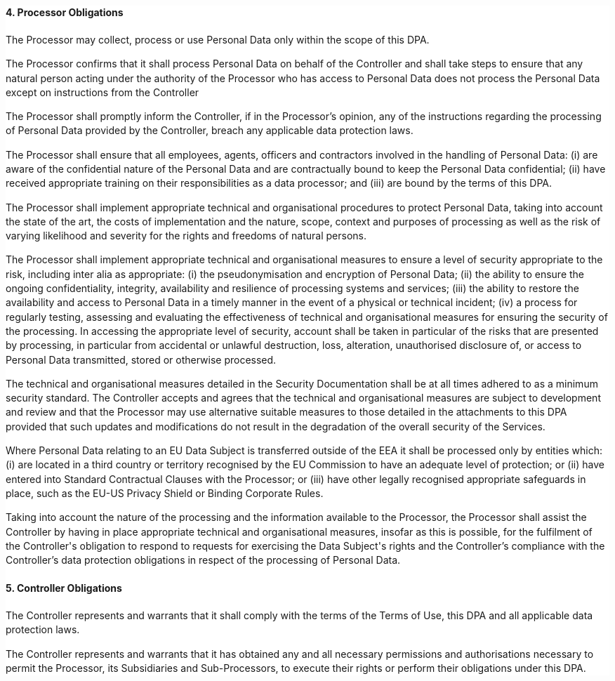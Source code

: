 #### 4. Processor Obligations
The Processor may collect, process or use Personal Data only within the scope of this DPA.

The Processor confirms that it shall process Personal Data on behalf of the Controller and shall take steps to ensure that any natural person acting under the authority of the Processor who has access to Personal Data does not process the Personal Data except on instructions from the Controller

The Processor shall promptly inform the Controller, if in the Processor’s opinion, any of the instructions regarding the processing of Personal Data provided by the Controller, breach any applicable data protection laws.

The Processor shall ensure that all employees, agents, officers and contractors involved in the handling of Personal Data: (i) are aware of the confidential nature of the Personal Data and are contractually bound to keep the Personal Data confidential; (ii) have received appropriate training on their responsibilities as a data processor; and (iii) are bound by the terms of this DPA.

The Processor shall implement appropriate technical and organisational procedures to protect Personal Data, taking into account the state of the art, the costs of implementation and the nature, scope, context and purposes of processing as well as the risk of varying likelihood and severity for the rights and freedoms of natural persons.

The Processor shall implement appropriate technical and organisational measures to ensure a level of security appropriate to the risk, including inter alia as appropriate: (i) the pseudonymisation and encryption of Personal Data; (ii) the ability to ensure the ongoing confidentiality, integrity, availability and resilience of processing systems and services; (iii) the ability to restore the availability and access to Personal Data in a timely manner in the event of a physical or technical incident; (iv) a process for regularly testing, assessing and evaluating the effectiveness of technical and organisational measures for ensuring the security of the processing. In accessing the appropriate level of security, account shall be taken in particular of the risks that are presented by processing, in particular from accidental or unlawful destruction, loss, alteration, unauthorised disclosure of, or access to Personal Data transmitted, stored or otherwise processed.

The technical and organisational measures detailed in the Security Documentation shall be at all times adhered to as a minimum security standard. The Controller accepts and agrees that the technical and organisational measures are subject to development and review and that the Processor may use alternative suitable measures to those detailed in the attachments to this DPA provided that such updates and modifications do not result in the degradation of the overall security of the Services.

Where Personal Data relating to an EU Data Subject is transferred outside of the EEA it shall be processed only by entities which: (i) are located in a third country or territory recognised by the EU Commission to have an adequate level of protection; or (ii) have entered into Standard Contractual Clauses with the Processor; or (iii) have other legally recognised appropriate safeguards in place, such as the EU-US Privacy Shield or Binding Corporate Rules.

Taking into account the nature of the processing and the information available to the Processor, the Processor shall assist the Controller by having in place appropriate technical and organisational measures, insofar as this is possible, for the fulfilment of the Controller's obligation to respond to requests for exercising the Data Subject's rights and the Controller’s compliance with the Controller’s data protection obligations in respect of the processing of Personal Data.

#### 5. Controller Obligations
The Controller represents and warrants that it shall comply with the terms of the Terms of Use, this DPA and all applicable data protection laws.

The Controller represents and warrants that it has obtained any and all necessary permissions and authorisations necessary to permit the Processor, its Subsidiaries and Sub-Processors, to execute their rights or perform their obligations under this DPA.
